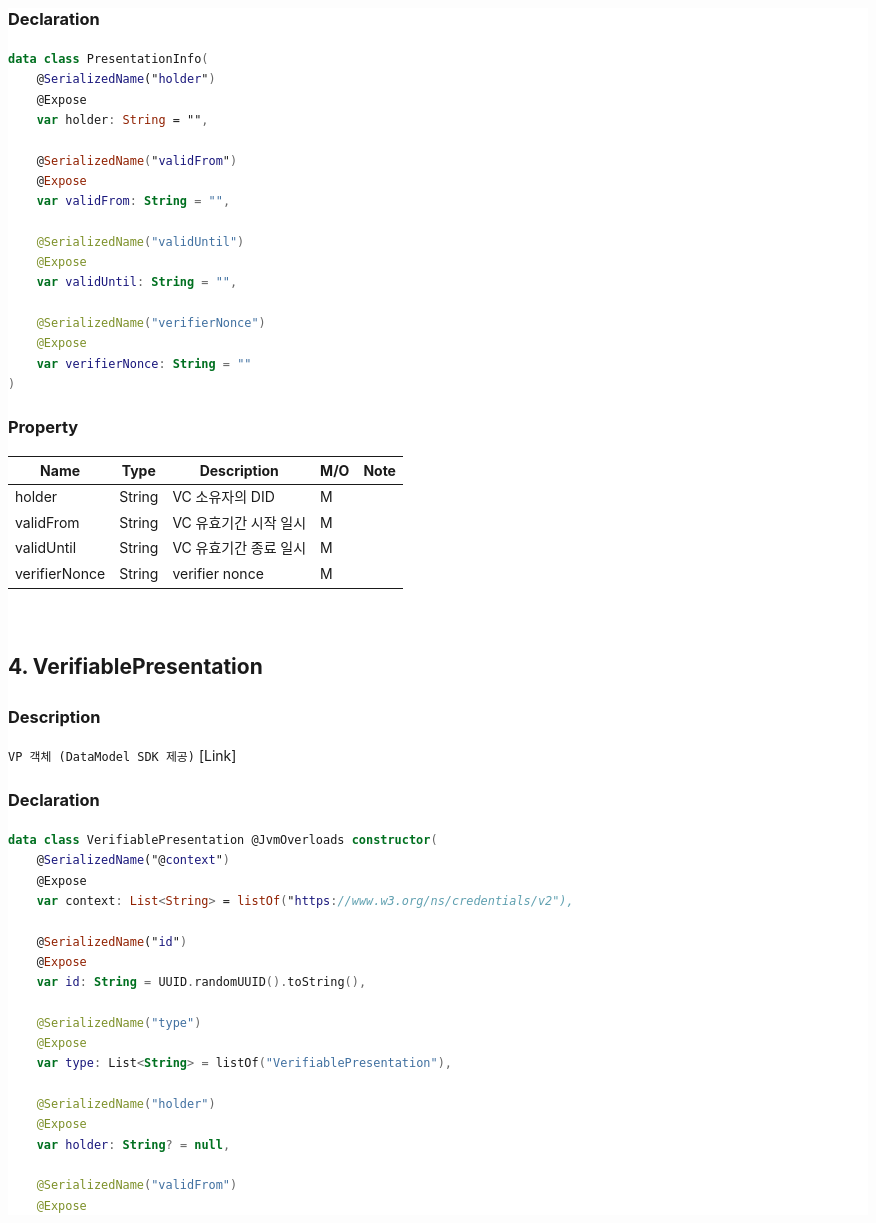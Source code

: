 ### Declaration

```kotlin
data class PresentationInfo(
    @SerializedName("holder")
    @Expose
    var holder: String = "",

    @SerializedName("validFrom")
    @Expose
    var validFrom: String = "",

    @SerializedName("validUntil")
    @Expose
    var validUntil: String = "",

    @SerializedName("verifierNonce")
    @Expose
    var verifierNonce: String = ""
)
```

### Property

| Name          | Type                      | Description                     | **M/O** | **Note**                           |
|---------------|---------------------------|---------------------------------|---------|------------------------------------|
| holder  | String | VC 소유자의 DID |    M    | |
| validFrom  | String    | VC 유효기간 시작 일시  |    M    |   |
| validUntil  | String    | VC 유효기간 종료 일시  |    M    |   |
| verifierNonce  | String    | verifier nonce  |    M    |   |

<br>

## 4. VerifiablePresentation

### Description

`VP 객체 (DataModel SDK 제공)`
[Link]

### Declaration

```kotlin
data class VerifiablePresentation @JvmOverloads constructor(
    @SerializedName("@context")
    @Expose
    var context: List<String> = listOf("https://www.w3.org/ns/credentials/v2"),

    @SerializedName("id")
    @Expose
    var id: String = UUID.randomUUID().toString(),

    @SerializedName("type")
    @Expose
    var type: List<String> = listOf("VerifiablePresentation"),

    @SerializedName("holder")
    @Expose
    var holder: String? = null,

    @SerializedName("validFrom")
    @Expose
```